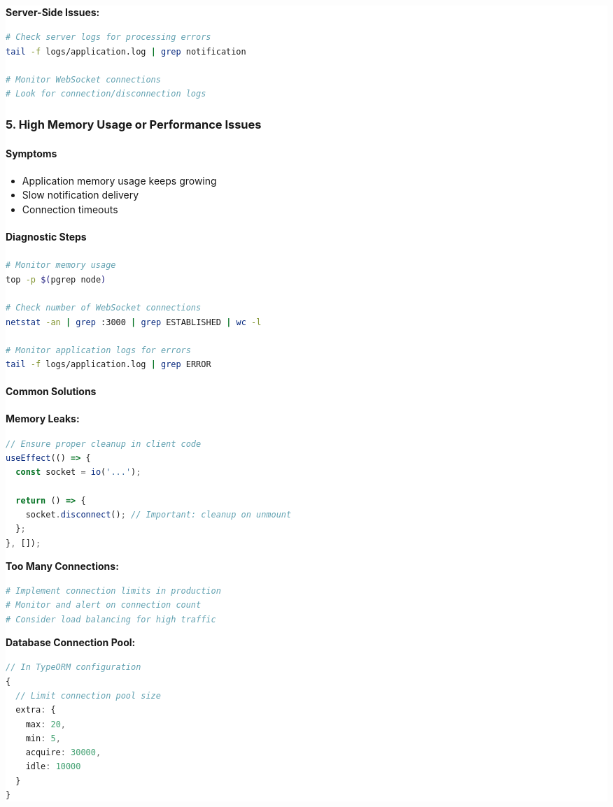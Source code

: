 **Server-Side Issues:**
```bash
# Check server logs for processing errors
tail -f logs/application.log | grep notification

# Monitor WebSocket connections
# Look for connection/disconnection logs
```

### 5. High Memory Usage or Performance Issues

#### Symptoms
- Application memory usage keeps growing
- Slow notification delivery
- Connection timeouts

#### Diagnostic Steps
```bash
# Monitor memory usage
top -p $(pgrep node)

# Check number of WebSocket connections
netstat -an | grep :3000 | grep ESTABLISHED | wc -l

# Monitor application logs for errors
tail -f logs/application.log | grep ERROR
```

#### Common Solutions

**Memory Leaks:**
```javascript
// Ensure proper cleanup in client code
useEffect(() => {
  const socket = io('...');
  
  return () => {
    socket.disconnect(); // Important: cleanup on unmount
  };
}, []);
```

**Too Many Connections:**
```bash
# Implement connection limits in production
# Monitor and alert on connection count
# Consider load balancing for high traffic
```

**Database Connection Pool:**
```typescript
// In TypeORM configuration
{
  // Limit connection pool size
  extra: {
    max: 20,
    min: 5,
    acquire: 30000,
    idle: 10000
  }
}
```
